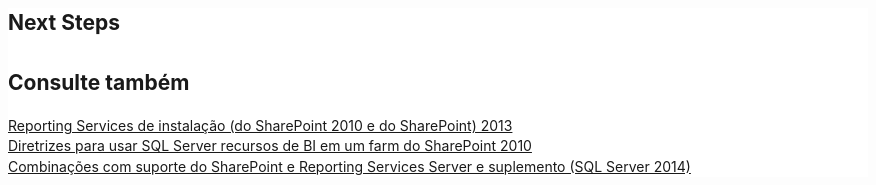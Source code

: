 ## <a name="next-steps"></a>Next Steps  
  
## <a name="see-also"></a>Consulte também  
 [Reporting Services de instalação &#40;do SharePoint 2010 e do SharePoint&#41; 2013](../../reporting-services/install-windows/install-reporting-services-sharepoint-mode.md)   
 [Diretrizes para usar SQL Server recursos de BI em um farm do SharePoint 2010](../../../2014/sql-server/install/guidance-for-using-sql-server-bi-features-in-a-sharepoint-2010-farm.md)   
 [Combinações com suporte do SharePoint e Reporting Services Server e suplemento &#40;SQL Server 2014&#41;](../../reporting-services/install-windows/supported-combinations-of-sharepoint-and-reporting-services-server.md)  
  
  
